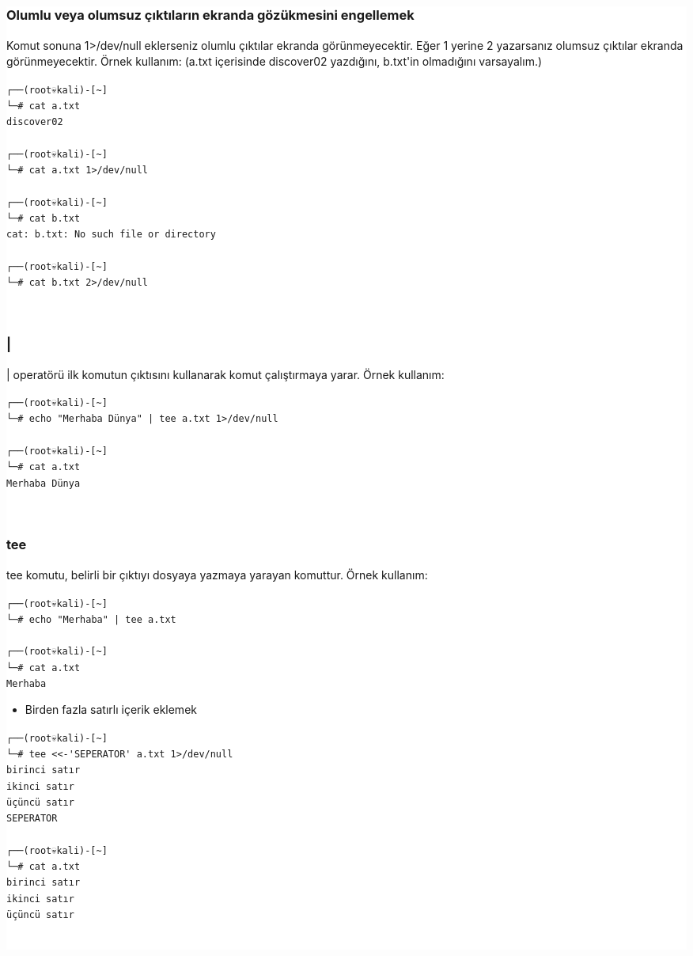 

### Olumlu veya olumsuz çıktıların ekranda gözükmesini engellemek <a name="output"></a>
Komut sonuna 1>/dev/null eklerseniz olumlu çıktılar ekranda görünmeyecektir. Eğer 1 yerine 2 yazarsanız olumsuz çıktılar ekranda görünmeyecektir. Örnek kullanım:
(a.txt içerisinde discover02 yazdığını, b.txt'in olmadığını varsayalım.)
```
┌──(root💀kali)-[~]
└─# cat a.txt
discover02

┌──(root💀kali)-[~]
└─# cat a.txt 1>/dev/null

┌──(root💀kali)-[~]
└─# cat b.txt
cat: b.txt: No such file or directory

┌──(root💀kali)-[~]
└─# cat b.txt 2>/dev/null
```
<p>&nbsp;</p>



### | <a name="with"></a>
| operatörü ilk komutun çıktısını kullanarak komut çalıştırmaya yarar. Örnek kullanım:
```
┌──(root💀kali)-[~]
└─# echo "Merhaba Dünya" | tee a.txt 1>/dev/null 

┌──(root💀kali)-[~]
└─# cat a.txt
Merhaba Dünya
```
<p>&nbsp;</p>



### tee <a name="tee"></a>
tee komutu, belirli bir çıktıyı dosyaya yazmaya yarayan komuttur. Örnek kullanım:
```
┌──(root💀kali)-[~]
└─# echo "Merhaba" | tee a.txt

┌──(root💀kali)-[~]
└─# cat a.txt
Merhaba
```
- Birden fazla satırlı içerik eklemek
```
┌──(root💀kali)-[~]
└─# tee <<-'SEPERATOR' a.txt 1>/dev/null
birinci satır
ikinci satır
üçüncü satır
SEPERATOR

┌──(root💀kali)-[~]
└─# cat a.txt
birinci satır
ikinci satır
üçüncü satır
```
<p>&nbsp;</p>